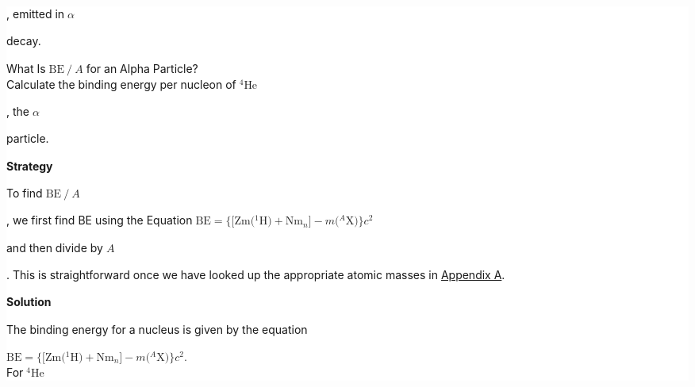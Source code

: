 , emitted in <math xmlns="http://www.w3.org/1998/Math/MathML"><semantics><mrow><mrow><mi>α</mi></mrow><mrow /></mrow></semantics></math>

 decay.

<div data-type="example" markdown="1">
<div data-type="title">
What Is
<math xmlns="http://www.w3.org/1998/Math/MathML"><semantics><mrow><mrow><mrow><mtext>BE</mtext><mo stretchy="false">/</mo><mi>A</mi></mrow></mrow><mrow /></mrow><annotation encoding="StarMath 5.0"> size 12{ {"BE"} slash {A} } {}</annotation></semantics></math>
for an Alpha Particle?
</div>
Calculate the binding energy per nucleon of <math xmlns="http://www.w3.org/1998/Math/MathML"><semantics><mrow><mrow><mrow><msup><mrow /><mn>4</mn></msup><mtext>He</mtext></mrow></mrow><mrow /></mrow><annotation encoding="StarMath 5.0"> size 12{"" lSup { size 8{4} } "He"} {}</annotation></semantics></math>

, the <math xmlns="http://www.w3.org/1998/Math/MathML"><semantics><mrow><mrow><mi>α</mi></mrow><mrow /></mrow><annotation encoding="StarMath 5.0"> size 12{α} {}</annotation></semantics></math>

 particle.

**Strategy**

To find <math xmlns="http://www.w3.org/1998/Math/MathML"><semantics><mrow><mrow><mrow><mtext>BE</mtext><mo stretchy="false">/</mo><mi>A</mi></mrow></mrow><mrow /></mrow></semantics></math>

, we first find BE using the Equation <math xmlns="http://www.w3.org/1998/Math/MathML"><semantics><mrow><mrow><mrow><mrow><mtext>BE</mtext><mo stretchy="false">=</mo><mrow><mo stretchy="false">{</mo><mrow><mo stretchy="false">[</mo><mstyle fontstyle="italic"><mrow><mtext>Zm</mtext></mrow></mstyle><mo stretchy="false">(</mo><msup><mrow /><mn>1</mn></msup><mtext>H</mtext><mrow><mo stretchy="false">)</mo><mo stretchy="false">+</mo><mstyle fontstyle="italic"><mrow><msub><mtext>Nm</mtext><mrow><mi>n</mi></mrow></msub></mrow></mstyle></mrow><mrow><mo stretchy="false">]</mo><mo stretchy="false">−</mo><mi>m</mi></mrow><mo stretchy="false">(</mo><msup><mrow /><mi>A</mi></msup><mtext>X</mtext><mo stretchy="false">)</mo></mrow><mo stretchy="false">}</mo></mrow></mrow><msup><mi>c</mi><mrow><mn>2</mn></mrow></msup></mrow></mrow><mrow /></mrow></semantics></math>

 and then divide by <math xmlns="http://www.w3.org/1998/Math/MathML"><semantics><mrow><mrow><mi>A</mi></mrow><mrow /></mrow></semantics></math>

. This is straightforward once we have looked up the appropriate atomic masses in [Appendix A](/m42699).

**Solution**

The binding energy for a nucleus is given by the equation

<div data-type="equation">
<math xmlns="http://www.w3.org/1998/Math/MathML"><semantics><mrow><mrow><mrow><mrow><mtext>BE</mtext><mo stretchy="false">=</mo><mrow><mo stretchy="false">{</mo><mrow><mo stretchy="false">[</mo><mstyle fontstyle="italic"><mrow><mtext>Zm</mtext></mrow></mstyle><mo stretchy="false">(</mo><msup><mrow /><mn>1</mn></msup><mtext>H</mtext><mrow><mo stretchy="false">)</mo><mo stretchy="false">+</mo><mstyle fontstyle="italic"><mrow><msub><mtext>Nm</mtext><mrow><mi>n</mi></mrow></msub></mrow></mstyle></mrow><mrow><mo stretchy="false">]</mo><mo stretchy="false">−</mo><mi>m</mi></mrow><mo stretchy="false">(</mo><msup><mrow /><mi>A</mi></msup><mtext>X</mtext><mo stretchy="false">)</mo></mrow><mo stretchy="false">}</mo></mrow></mrow><msup><mi>c</mi><mrow><mn>2</mn></mrow></msup></mrow></mrow><mtext>.</mtext><mrow /></mrow></semantics></math>
</div>
For <math xmlns="http://www.w3.org/1998/Math/MathML"><semantics><mrow><mrow><mrow><msup><mrow /><mn>4</mn></msup><mtext>He</mtext></mrow></mrow><mrow /></mrow><annotation encoding="StarMath 5.0"> size 12{"" lSup { size 8{4} } "He"} {}</annotation></semantics></math>
